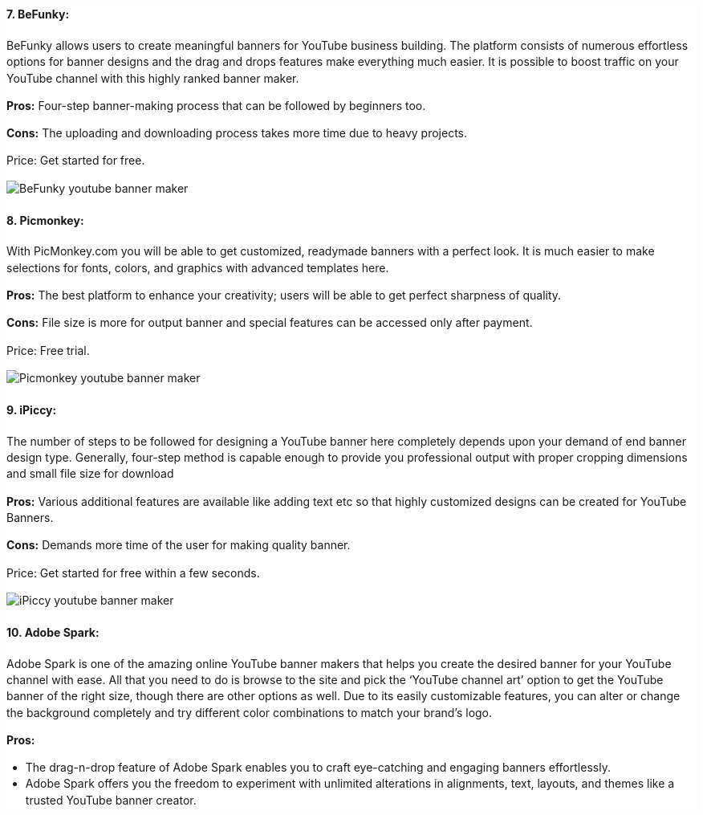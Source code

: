 #### 7\. BeFunky:

BeFunky allows users to create meaningful banners for YouTube business building. The platform consists of numerous effortless options for banner designs and the drag and drops features make everything much easier. It is possible to boost traffic on your YouTube channel with this highly ranked banner maker.

**Pros:** Four-step banner-making process that can be followed by beginners too.

**Cons:** The uploading and downloading process takes more time due to heavy projects.

Price: Get started for free.

![BeFunky youtube banner maker](https://images.wondershare.com/filmora/article-images/online-befunky.jpg)

#### 8\. Picmonkey:

With PicMonkey.com you will be able to get customized, readymade banners with a perfect look. It is much easier to make selections for fonts, colors, and graphics with advanced templates here.

**Pros:** The best platform to enhance your creativity; users will be able to get perfect sharpness of quality.

**Cons:** File size is more for output banner and special features can be accessed only after payment.

Price: Free trial.

![Picmonkey youtube banner maker](https://images.wondershare.com/filmora/article-images/online-picmonkey.jpg)

#### 9\. iPiccy:

The number of steps to be followed for designing a YouTube banner here completely depends upon your demand of end banner design type. Generally, four-step method is capable enough to provide you professional output with proper cropping dimensions and small file size for download

**Pros:** Various additional features are available like adding text etc so that highly customized designs can be created for YouTube Banners.

**Cons:** Demands more time of the user for making quality banner.

Price: Get started for free within a few seconds.

![iPiccy youtube banner maker](https://images.wondershare.com/filmora/article-images/ipiccy.jpg)

#### 10\. Adobe Spark:

Adobe Spark is one of the amazing online YouTube banner makers that helps you create the desired banner for your YouTube channel with ease. All that you need to do is browse to the site and pick the ‘YouTube channel art’ option to get the YouTube banner of the right size, though there are other options as well. Due to its easily customizable features, you can alter or change the background completely and try different color combinations to match your brand’s logo.

**Pros:**

* The drag-n-drop feature of Adobe Spark enables you to craft eye-catching and engaging banners effortlessly.
* Adobe Spark offers you the freedom to experiment with unlimited alterations in alignments, text, layouts, and themes like a trusted YouTube banner creator.
